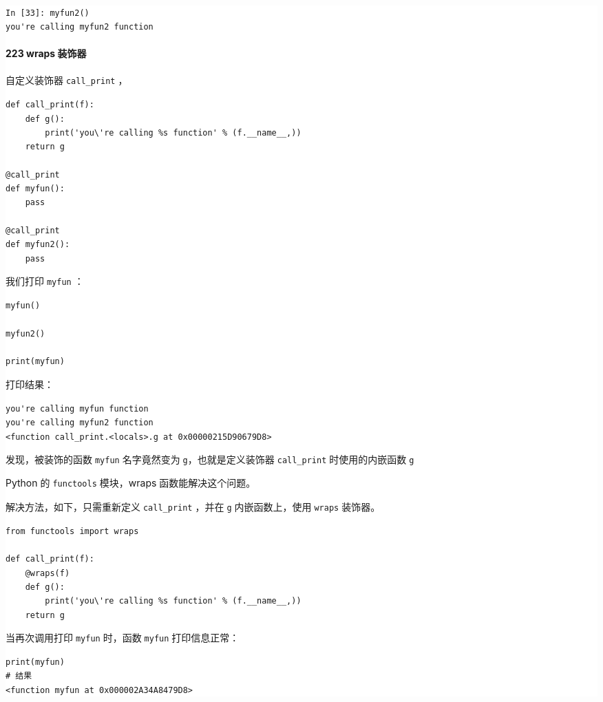     In [33]: myfun2()
    you're calling myfun2 function
    

#### 223 wraps 装饰器

自定义装饰器 `call_print` ，

    
    
    def call_print(f):
        def g():
            print('you\'re calling %s function' % (f.__name__,))
        return g
    
    @call_print
    def myfun():
        pass
    
    @call_print
    def myfun2():
        pass
    

我们打印 `myfun` ：

    
    
    myfun()
    
    myfun2()
    
    print(myfun)
    

打印结果：

    
    
    you're calling myfun function
    you're calling myfun2 function
    <function call_print.<locals>.g at 0x00000215D90679D8>
    

发现，被装饰的函数 `myfun` 名字竟然变为 `g`，也就是定义装饰器 `call_print` 时使用的内嵌函数 `g`

Python 的 `functools` 模块，wraps 函数能解决这个问题。

解决方法，如下，只需重新定义 `call_print` ，并在 `g` 内嵌函数上，使用 `wraps` 装饰器。

    
    
    from functools import wraps
    
    def call_print(f):
        @wraps(f)
        def g():
            print('you\'re calling %s function' % (f.__name__,))
        return g
    

当再次调用打印 `myfun` 时，函数 `myfun` 打印信息正常：

    
    
    print(myfun)
    # 结果
    <function myfun at 0x000002A34A8479D8>
    